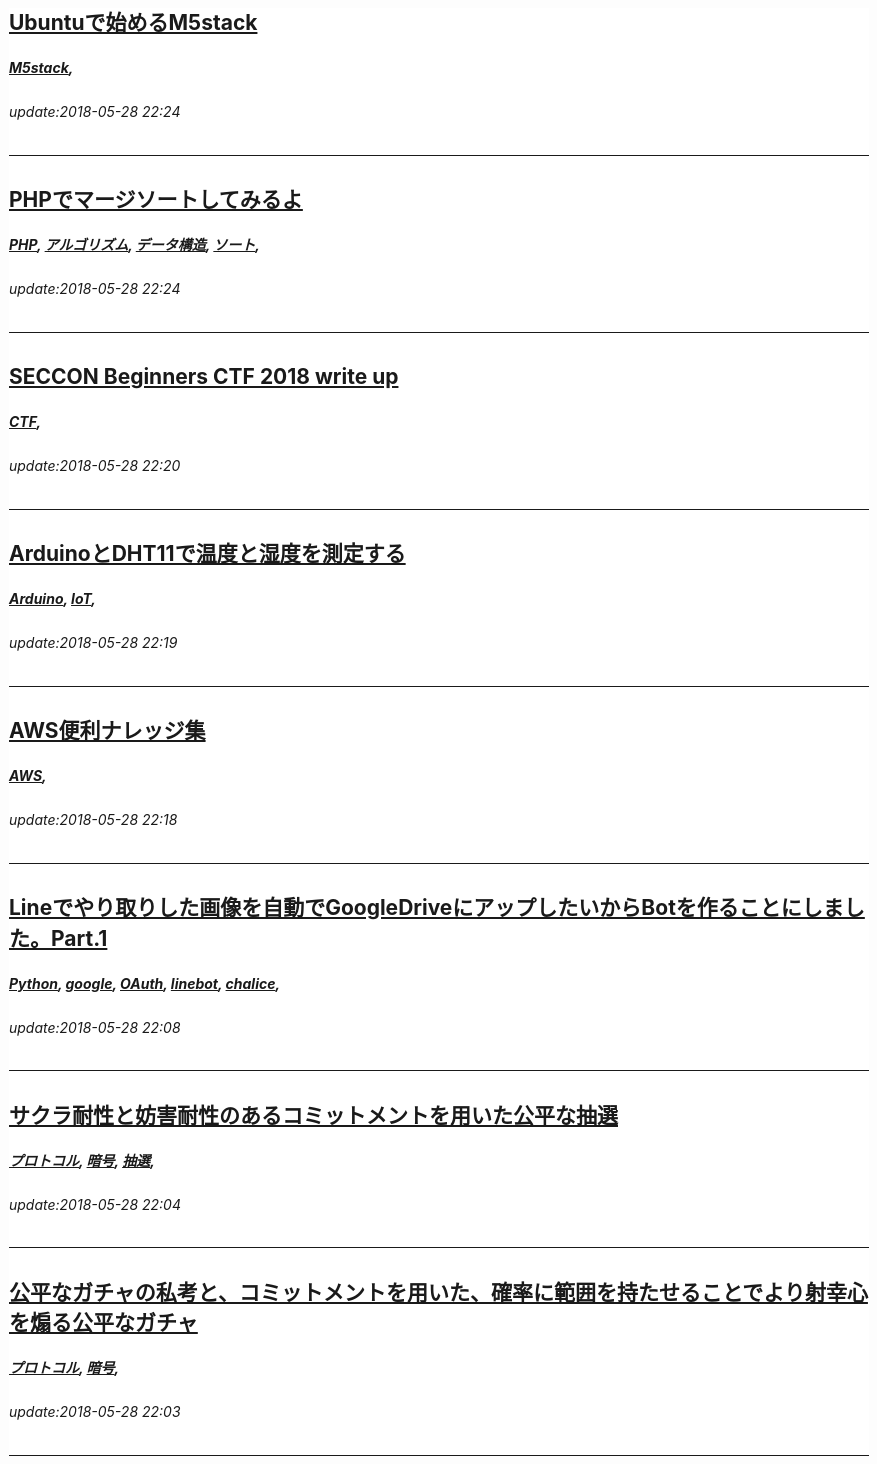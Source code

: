 ## [Ubuntuで始めるM5stack ](https://qiita.com/nnn112358/items/0da5d51e7283143b6faf)
##### [M5stack](https://qiita.com/tags/M5stack), 
###### update:2018-05-28 22:24
---
## [PHPでマージソートしてみるよ](https://qiita.com/syarig/items/05ad14932eeaecc0312c)
##### [PHP](https://qiita.com/tags/PHP), [アルゴリズム](https://qiita.com/tags/アルゴリズム), [データ構造](https://qiita.com/tags/データ構造), [ソート](https://qiita.com/tags/ソート), 
###### update:2018-05-28 22:24
---
## [SECCON Beginners CTF 2018 write up](https://qiita.com/yacropolisy/items/c618b8bda21b365f2e52)
##### [CTF](https://qiita.com/tags/CTF), 
###### update:2018-05-28 22:20
---
## [ArduinoとDHT11で温度と湿度を測定する](https://qiita.com/13ryuji/items/b4ac5581b828ca11632b)
##### [Arduino](https://qiita.com/tags/Arduino), [IoT](https://qiita.com/tags/IoT), 
###### update:2018-05-28 22:19
---
## [AWS便利ナレッジ集](https://qiita.com/Link02/items/e1b3428750bb01f64319)
##### [AWS](https://qiita.com/tags/AWS), 
###### update:2018-05-28 22:18
---
## [Lineでやり取りした画像を自動でGoogleDriveにアップしたいからBotを作ることにしました。Part.1](https://qiita.com/yutako0217/items/ac69a9715e22807c061f)
##### [Python](https://qiita.com/tags/Python), [google](https://qiita.com/tags/google), [OAuth](https://qiita.com/tags/OAuth), [linebot](https://qiita.com/tags/linebot), [chalice](https://qiita.com/tags/chalice), 
###### update:2018-05-28 22:08
---
## [サクラ耐性と妨害耐性のあるコミットメントを用いた公平な抽選](https://qiita.com/xyx_is/items/e427f707f86c64ba8883)
##### [プロトコル](https://qiita.com/tags/プロトコル), [暗号](https://qiita.com/tags/暗号), [抽選](https://qiita.com/tags/抽選), 
###### update:2018-05-28 22:04
---
## [公平なガチャの私考と、コミットメントを用いた、確率に範囲を持たせることでより射幸心を煽る公平なガチャ](https://qiita.com/xyx_is/items/77a12f33bcfc7115128e)
##### [プロトコル](https://qiita.com/tags/プロトコル), [暗号](https://qiita.com/tags/暗号), 
###### update:2018-05-28 22:03
---

